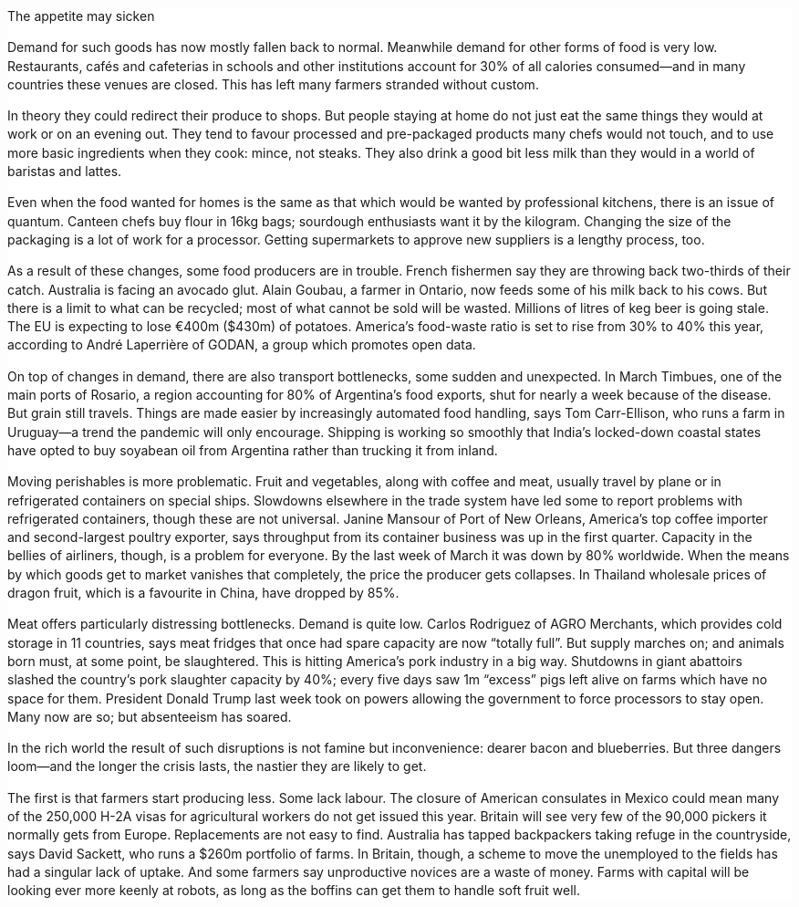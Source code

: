 The appetite may sicken

Demand for such goods has now mostly fallen back to normal. Meanwhile demand for other forms of food is very low. Restaurants, cafés and cafeterias in schools and other institutions account for 30% of all calories consumed—and in many countries these venues are closed. This has left many farmers stranded without custom.

In theory they could redirect their produce to shops. But people staying at home do not just eat the same things they would at work or on an evening out. They tend to favour processed and pre-packaged products many chefs would not touch, and to use more basic ingredients when they cook: mince, not steaks. They also drink a good bit less milk than they would in a world of baristas and lattes.

Even when the food wanted for homes is the same as that which would be wanted by professional kitchens, there is an issue of quantum. Canteen chefs buy flour in 16kg bags; sourdough enthusiasts want it by the kilogram. Changing the size of the packaging is a lot of work for a processor. Getting supermarkets to approve new suppliers is a lengthy process, too.

As a result of these changes, some food producers are in trouble. French fishermen say they are throwing back two-thirds of their catch. Australia is facing an avocado glut. Alain Goubau, a farmer in Ontario, now feeds some of his milk back to his cows. But there is a limit to what can be recycled; most of what cannot be sold will be wasted. Millions of litres of keg beer is going stale. The EU is expecting to lose €400m ($430m) of potatoes. America’s food-waste ratio is set to rise from 30% to 40% this year, according to André Laperrière of GODAN, a group which promotes open data.

On top of changes in demand, there are also transport bottlenecks, some sudden and unexpected. In March Timbues, one of the main ports of Rosario, a region accounting for 80% of Argentina’s food exports, shut for nearly a week because of the disease. But grain still travels. Things are made easier by increasingly automated food handling, says Tom Carr-Ellison, who runs a farm in Uruguay—a trend the pandemic will only encourage. Shipping is working so smoothly that India’s locked-down coastal states have opted to buy soyabean oil from Argentina rather than trucking it from inland.

Moving perishables is more problematic. Fruit and vegetables, along with coffee and meat, usually travel by plane or in refrigerated containers on special ships. Slowdowns elsewhere in the trade system have led some to report problems with refrigerated containers, though these are not universal. Janine Mansour of Port of New Orleans, America’s top coffee importer and second-largest poultry exporter, says throughput from its container business was up in the first quarter. Capacity in the bellies of airliners, though, is a problem for everyone. By the last week of March it was down by 80% worldwide. When the means by which goods get to market vanishes that completely, the price the producer gets collapses. In Thailand wholesale prices of dragon fruit, which is a favourite in China, have dropped by 85%.

Meat offers particularly distressing bottlenecks. Demand is quite low. Carlos Rodriguez of AGRO Merchants, which provides cold storage in 11 countries, says meat fridges that once had spare capacity are now “totally full”. But supply marches on; and animals born must, at some point, be slaughtered. This is hitting America’s pork industry in a big way. Shutdowns in giant abattoirs slashed the country’s pork slaughter capacity by 40%; every five days saw 1m “excess” pigs left alive on farms which have no space for them. President Donald Trump last week took on powers allowing the government to force processors to stay open. Many now are so; but absenteeism has soared.

In the rich world the result of such disruptions is not famine but inconvenience: dearer bacon and blueberries. But three dangers loom—and the longer the crisis lasts, the nastier they are likely to get.

The first is that farmers start producing less. Some lack labour. The closure of American consulates in Mexico could mean many of the 250,000 H-2A visas for agricultural workers do not get issued this year. Britain will see very few of the 90,000 pickers it normally gets from Europe. Replacements are not easy to find. Australia has tapped backpackers taking refuge in the countryside, says David Sackett, who runs a $260m portfolio of farms. In Britain, though, a scheme to move the unemployed to the fields has had a singular lack of uptake. And some farmers say unproductive novices are a waste of money. Farms with capital will be looking ever more keenly at robots, as long as the boffins can get them to handle soft fruit well.

